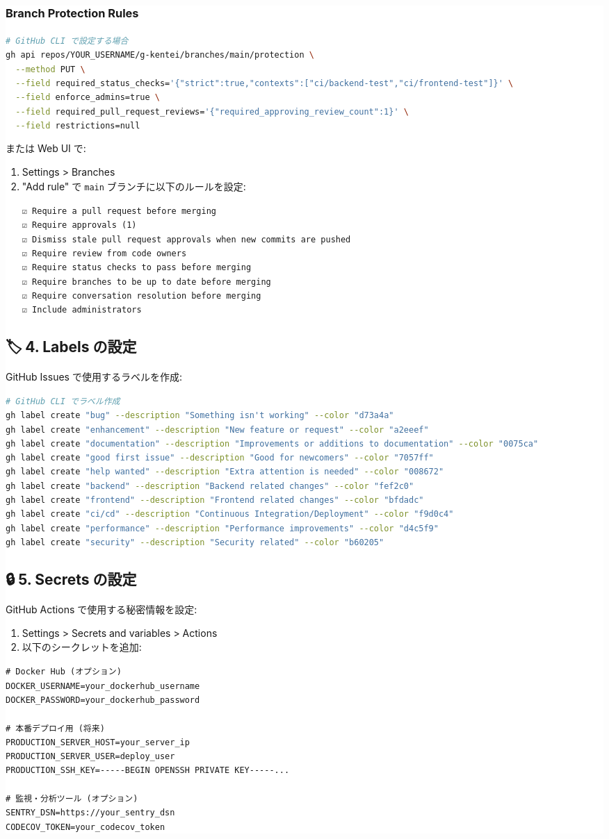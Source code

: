 ### Branch Protection Rules
```bash
# GitHub CLI で設定する場合
gh api repos/YOUR_USERNAME/g-kentei/branches/main/protection \
  --method PUT \
  --field required_status_checks='{"strict":true,"contexts":["ci/backend-test","ci/frontend-test"]}' \
  --field enforce_admins=true \
  --field required_pull_request_reviews='{"required_approving_review_count":1}' \
  --field restrictions=null
```

または Web UI で:
1. Settings > Branches
2. "Add rule" で `main` ブランチに以下のルールを設定:
   ```
   ☑ Require a pull request before merging
   ☑ Require approvals (1)
   ☑ Dismiss stale pull request approvals when new commits are pushed
   ☑ Require review from code owners
   ☑ Require status checks to pass before merging
   ☑ Require branches to be up to date before merging
   ☑ Require conversation resolution before merging
   ☑ Include administrators
   ```

## 🏷️ 4. Labels の設定

GitHub Issues で使用するラベルを作成:

```bash
# GitHub CLI でラベル作成
gh label create "bug" --description "Something isn't working" --color "d73a4a"
gh label create "enhancement" --description "New feature or request" --color "a2eeef"
gh label create "documentation" --description "Improvements or additions to documentation" --color "0075ca"
gh label create "good first issue" --description "Good for newcomers" --color "7057ff"
gh label create "help wanted" --description "Extra attention is needed" --color "008672"
gh label create "backend" --description "Backend related changes" --color "fef2c0"
gh label create "frontend" --description "Frontend related changes" --color "bfdadc"
gh label create "ci/cd" --description "Continuous Integration/Deployment" --color "f9d0c4"
gh label create "performance" --description "Performance improvements" --color "d4c5f9"
gh label create "security" --description "Security related" --color "b60205"
```

## 🔒 5. Secrets の設定

GitHub Actions で使用する秘密情報を設定:

1. Settings > Secrets and variables > Actions
2. 以下のシークレットを追加:

```
# Docker Hub (オプション)
DOCKER_USERNAME=your_dockerhub_username
DOCKER_PASSWORD=your_dockerhub_password

# 本番デプロイ用 (将来)
PRODUCTION_SERVER_HOST=your_server_ip
PRODUCTION_SERVER_USER=deploy_user
PRODUCTION_SSH_KEY=-----BEGIN OPENSSH PRIVATE KEY-----...

# 監視・分析ツール (オプション)
SENTRY_DSN=https://your_sentry_dsn
CODECOV_TOKEN=your_codecov_token
```